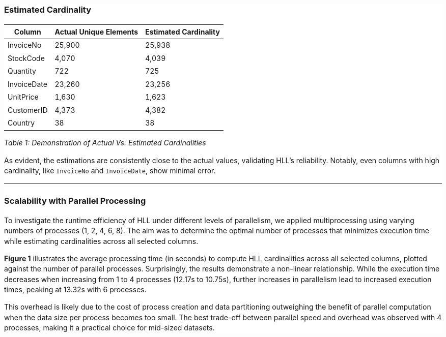 ### **Estimated Cardinality**

| Column      | Actual Unique Elements | Estimated Cardinality |
| ----------- | ---------------------- | --------------------- |
| InvoiceNo   | 25,900                 | 25,938                |
| StockCode   | 4,070                  | 4,039                 |
| Quantity    | 722                    | 725                   |
| InvoiceDate | 23,260                 | 23,256                |
| UnitPrice   | 1,630                  | 1,623                 |
| CustomerID  | 4,373                  | 4,382                 |
| Country     | 38                     | 38                    |

*Table 1: Demonstration of Actual Vs. Estimated Cardinalities*

As evident, the estimations are consistently close to the actual values, validating HLL’s reliability. Notably, even columns with high cardinality, like `InvoiceNo` and `InvoiceDate`, show minimal error.

---

### **Scalability with Parallel Processing**

To investigate the runtime efficiency of HLL under different levels of parallelism, we applied multiprocessing using varying numbers of processes (1, 2, 4, 6, 8). The aim was to determine the optimal number of processes that minimizes execution time while estimating cardinalities across all selected columns.

**Figure 1** illustrates the average processing time (in seconds) to compute HLL cardinalities across all selected columns, plotted against the number of parallel processes. Surprisingly, the results demonstrate a non-linear relationship. While the execution time decreases when increasing from 1 to 4 processes (12.17s to 10.75s), further increases in parallelism lead to increased execution times, peaking at 13.32s with 6 processes.

This overhead is likely due to the cost of process creation and data partitioning outweighing the benefit of parallel computation when the data size per process becomes too small. The best trade-off between parallel speed and overhead was observed with 4 processes, making it a practical choice for mid-sized datasets.
